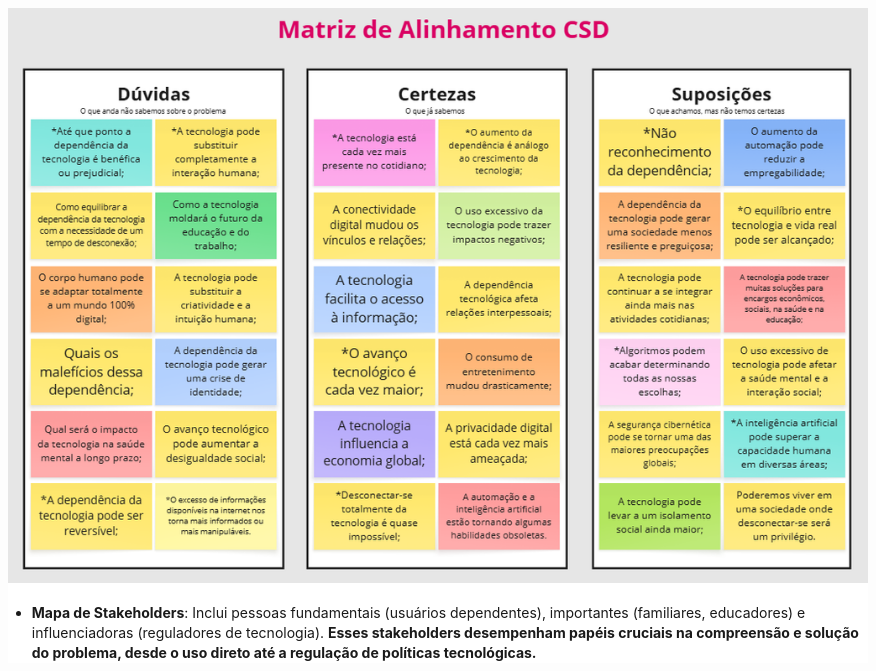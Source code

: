   ![Matriz CSD](images/matriz-csd.png)
- **Mapa de Stakeholders**: Inclui pessoas fundamentais (usuários dependentes), importantes (familiares, educadores) e influenciadoras (reguladores de tecnologia). **Esses stakeholders desempenham papéis cruciais na compreensão e solução do problema, desde o uso direto até a regulação de políticas tecnológicas.**